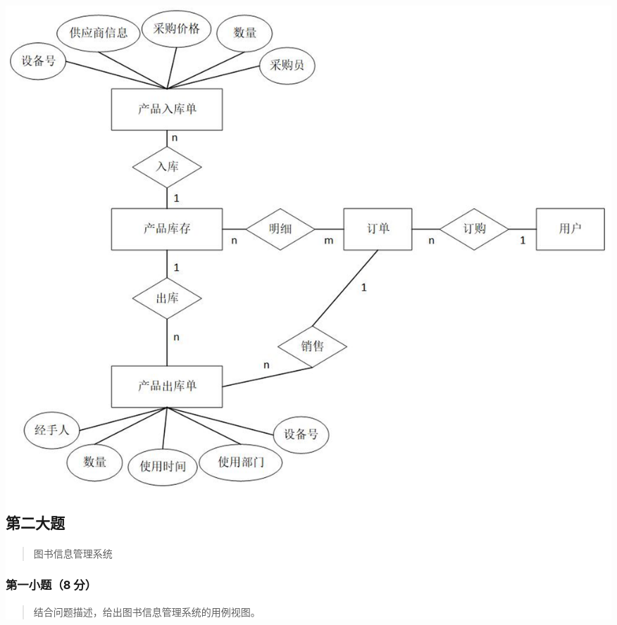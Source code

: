 ![20250104095909](./assets/20250104095909.png)

## 第二大题

> 图书信息管理系统

### 第一小题（8 分）

> 结合问题描述，给出图书信息管理系统的用例视图。
